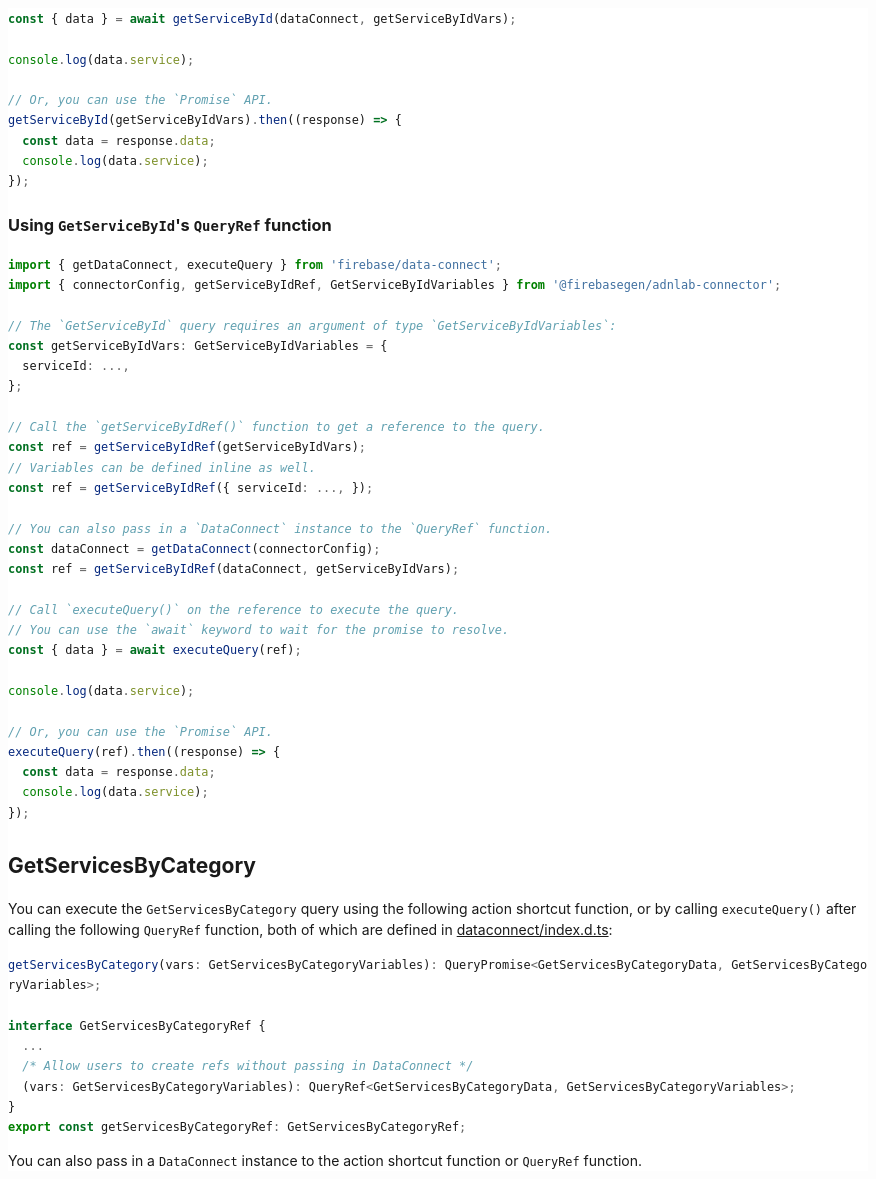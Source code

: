 ```typescript
const { data } = await getServiceById(dataConnect, getServiceByIdVars);

console.log(data.service);

// Or, you can use the `Promise` API.
getServiceById(getServiceByIdVars).then((response) => {
  const data = response.data;
  console.log(data.service);
});
```

### Using `GetServiceById`'s `QueryRef` function

```typescript
import { getDataConnect, executeQuery } from 'firebase/data-connect';
import { connectorConfig, getServiceByIdRef, GetServiceByIdVariables } from '@firebasegen/adnlab-connector';

// The `GetServiceById` query requires an argument of type `GetServiceByIdVariables`:
const getServiceByIdVars: GetServiceByIdVariables = {
  serviceId: ..., 
};

// Call the `getServiceByIdRef()` function to get a reference to the query.
const ref = getServiceByIdRef(getServiceByIdVars);
// Variables can be defined inline as well.
const ref = getServiceByIdRef({ serviceId: ..., });

// You can also pass in a `DataConnect` instance to the `QueryRef` function.
const dataConnect = getDataConnect(connectorConfig);
const ref = getServiceByIdRef(dataConnect, getServiceByIdVars);

// Call `executeQuery()` on the reference to execute the query.
// You can use the `await` keyword to wait for the promise to resolve.
const { data } = await executeQuery(ref);

console.log(data.service);

// Or, you can use the `Promise` API.
executeQuery(ref).then((response) => {
  const data = response.data;
  console.log(data.service);
});
```

## GetServicesByCategory
You can execute the `GetServicesByCategory` query using the following action shortcut function, or by calling `executeQuery()` after calling the following `QueryRef` function, both of which are defined in [dataconnect/index.d.ts](./index.d.ts):
```typescript
getServicesByCategory(vars: GetServicesByCategoryVariables): QueryPromise<GetServicesByCategoryData, GetServicesByCategoryVariables>;

interface GetServicesByCategoryRef {
  ...
  /* Allow users to create refs without passing in DataConnect */
  (vars: GetServicesByCategoryVariables): QueryRef<GetServicesByCategoryData, GetServicesByCategoryVariables>;
}
export const getServicesByCategoryRef: GetServicesByCategoryRef;
```
You can also pass in a `DataConnect` instance to the action shortcut function or `QueryRef` function.